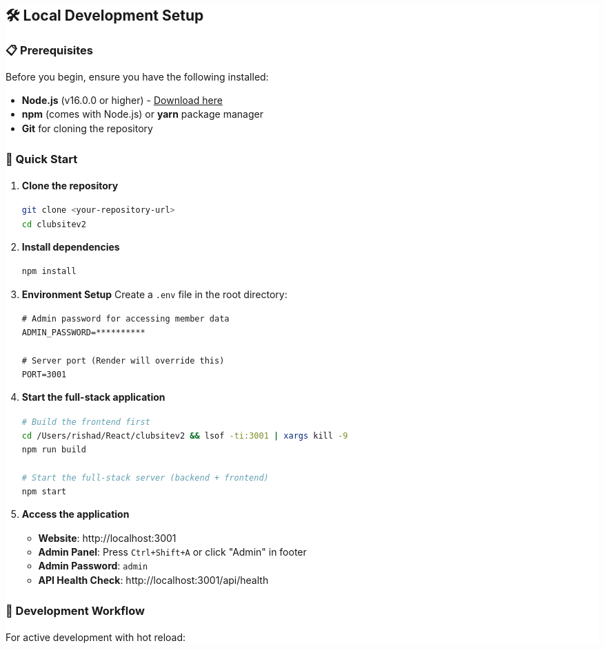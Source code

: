 ## 🛠️ Local Development Setup

### 📋 Prerequisites

Before you begin, ensure you have the following installed:

- **Node.js** (v16.0.0 or higher) - [Download here](https://nodejs.org/)
- **npm** (comes with Node.js) or **yarn** package manager
- **Git** for cloning the repository

### 🚀 Quick Start

1. **Clone the repository**

   ```bash
   git clone <your-repository-url>
   cd clubsitev2
   ```

2. **Install dependencies**

   ```bash
   npm install
   ```

3. **Environment Setup**
   Create a `.env` file in the root directory:

   ```env
   # Admin password for accessing member data
   ADMIN_PASSWORD=**********

   # Server port (Render will override this)
   PORT=3001
   ```

4. **Start the full-stack application**

   ```bash
   # Build the frontend first
   cd /Users/rishad/React/clubsitev2 && lsof -ti:3001 | xargs kill -9
   npm run build

   # Start the full-stack server (backend + frontend)
   npm start
   ```

5. **Access the application**
   - **Website**: http://localhost:3001
   - **Admin Panel**: Press `Ctrl+Shift+A` or click "Admin" in footer
   - **Admin Password**: `admin`
   - **API Health Check**: http://localhost:3001/api/health

### 🔄 Development Workflow

For active development with hot reload:
